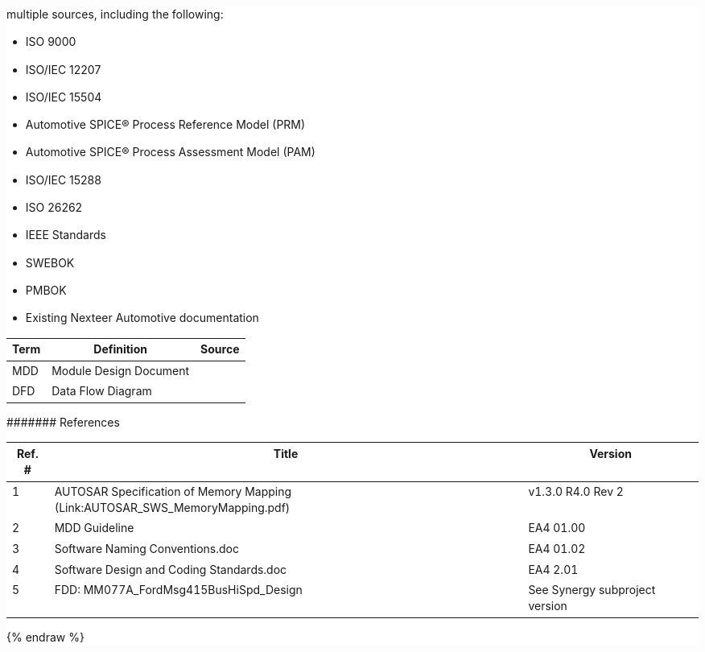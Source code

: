 multiple sources, including the following:

-   ISO 9000

-   ISO/IEC 12207

-   ISO/IEC 15504

-   Automotive SPICE® Process Reference Model (PRM)

-   Automotive SPICE® Process Assessment Model (PAM)

-   ISO/IEC 15288

-   ISO 26262

-   IEEE Standards

-   SWEBOK

-   PMBOK

-   Existing Nexteer Automotive documentation

| **Term** | **Definition**         | **Source** |
|----------|------------------------|------------|
| MDD      | Module Design Document |            |
| DFD      | Data Flow Diagram      |            |

####### References

| Ref. \# | Title                                                                        | Version                        |
|-------|----------------------------------------|-------------------------|
| 1       | AUTOSAR Specification of Memory Mapping (Link:AUTOSAR_SWS_MemoryMapping.pdf) | v1.3.0 R4.0 Rev 2              |
| 2       | MDD Guideline                                                                | EA4 01.00                      |
| 3       | Software Naming Conventions.doc                                              | EA4 01.02                      |
| 4       | Software Design and Coding Standards.doc                                     | EA4 2.01                       |
| 5       | FDD: MM077A_FordMsg415BusHiSpd_Design                                        | See Synergy subproject version |

{% endraw %}